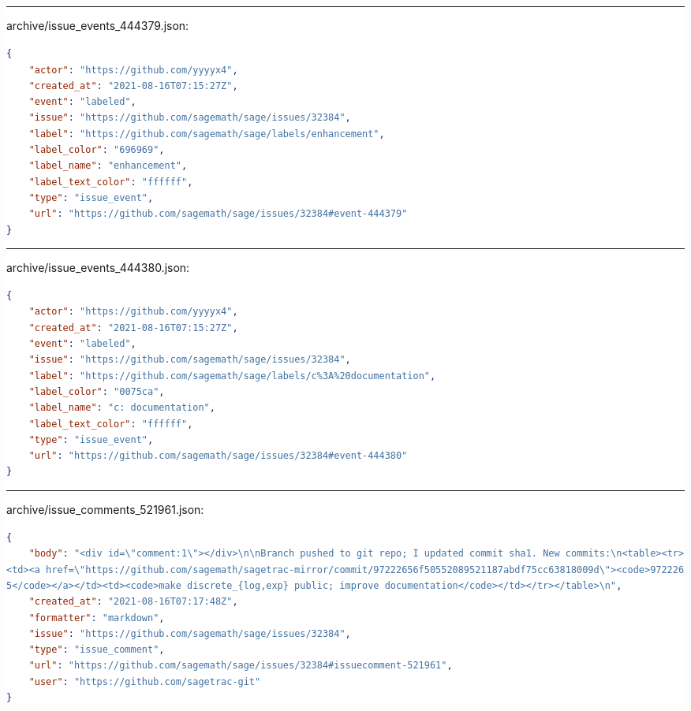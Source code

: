 

---

archive/issue_events_444379.json:
```json
{
    "actor": "https://github.com/yyyyx4",
    "created_at": "2021-08-16T07:15:27Z",
    "event": "labeled",
    "issue": "https://github.com/sagemath/sage/issues/32384",
    "label": "https://github.com/sagemath/sage/labels/enhancement",
    "label_color": "696969",
    "label_name": "enhancement",
    "label_text_color": "ffffff",
    "type": "issue_event",
    "url": "https://github.com/sagemath/sage/issues/32384#event-444379"
}
```



---

archive/issue_events_444380.json:
```json
{
    "actor": "https://github.com/yyyyx4",
    "created_at": "2021-08-16T07:15:27Z",
    "event": "labeled",
    "issue": "https://github.com/sagemath/sage/issues/32384",
    "label": "https://github.com/sagemath/sage/labels/c%3A%20documentation",
    "label_color": "0075ca",
    "label_name": "c: documentation",
    "label_text_color": "ffffff",
    "type": "issue_event",
    "url": "https://github.com/sagemath/sage/issues/32384#event-444380"
}
```



---

archive/issue_comments_521961.json:
```json
{
    "body": "<div id=\"comment:1\"></div>\n\nBranch pushed to git repo; I updated commit sha1. New commits:\n<table><tr><td><a href=\"https://github.com/sagemath/sagetrac-mirror/commit/97222656f50552089521187abdf75cc63818009d\"><code>9722265</code></a></td><td><code>make discrete_{log,exp} public; improve documentation</code></td></tr></table>\n",
    "created_at": "2021-08-16T07:17:48Z",
    "formatter": "markdown",
    "issue": "https://github.com/sagemath/sage/issues/32384",
    "type": "issue_comment",
    "url": "https://github.com/sagemath/sage/issues/32384#issuecomment-521961",
    "user": "https://github.com/sagetrac-git"
}
```
